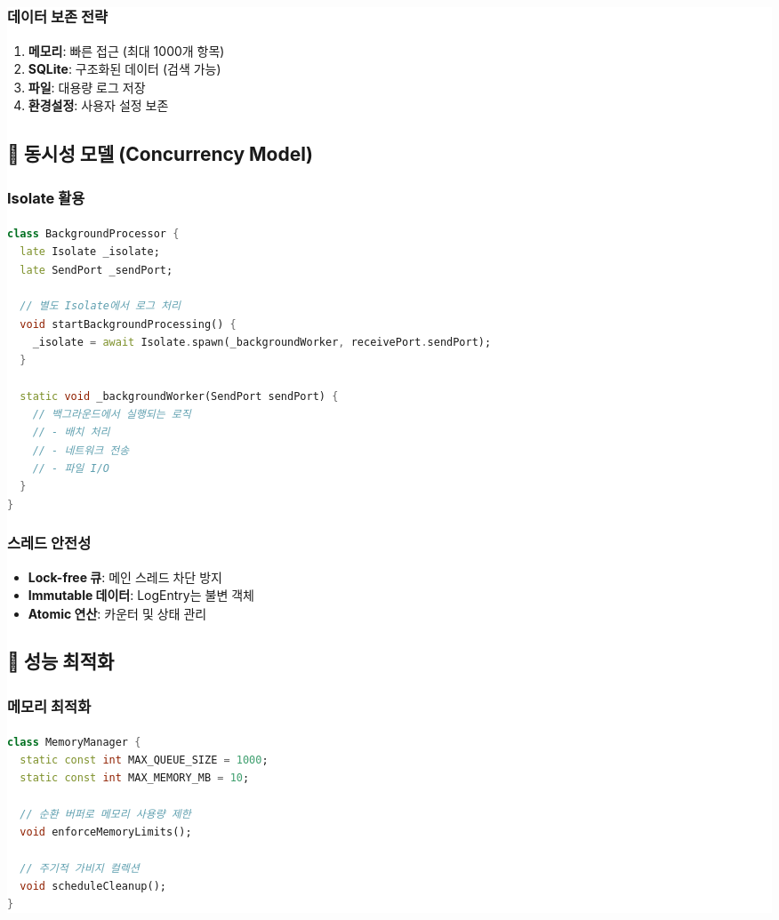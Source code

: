 ### 데이터 보존 전략

1. **메모리**: 빠른 접근 (최대 1000개 항목)
2. **SQLite**: 구조화된 데이터 (검색 가능)
3. **파일**: 대용량 로그 저장
4. **환경설정**: 사용자 설정 보존

## 🔄 동시성 모델 (Concurrency Model)

### Isolate 활용

```dart
class BackgroundProcessor {
  late Isolate _isolate;
  late SendPort _sendPort;
  
  // 별도 Isolate에서 로그 처리
  void startBackgroundProcessing() {
    _isolate = await Isolate.spawn(_backgroundWorker, receivePort.sendPort);
  }
  
  static void _backgroundWorker(SendPort sendPort) {
    // 백그라운드에서 실행되는 로직
    // - 배치 처리
    // - 네트워크 전송
    // - 파일 I/O
  }
}
```

### 스레드 안전성

- **Lock-free 큐**: 메인 스레드 차단 방지
- **Immutable 데이터**: LogEntry는 불변 객체
- **Atomic 연산**: 카운터 및 상태 관리

## 🚀 성능 최적화

### 메모리 최적화

```dart
class MemoryManager {
  static const int MAX_QUEUE_SIZE = 1000;
  static const int MAX_MEMORY_MB = 10;
  
  // 순환 버퍼로 메모리 사용량 제한
  void enforceMemoryLimits();
  
  // 주기적 가비지 컬렉션
  void scheduleCleanup();
}
```
